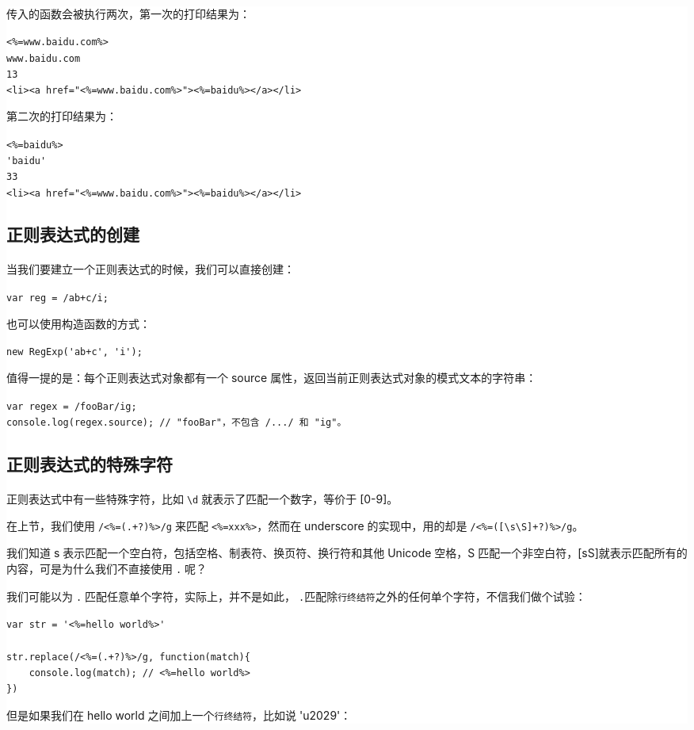 传入的函数会被执行两次，第一次的打印结果为：

```
<%=www.baidu.com%>
www.baidu.com
13
<li><a href="<%=www.baidu.com%>"><%=baidu%></a></li>
```

第二次的打印结果为：

```
<%=baidu%>
'baidu'
33
<li><a href="<%=www.baidu.com%>"><%=baidu%></a></li>
```

## 正则表达式的创建

当我们要建立一个正则表达式的时候，我们可以直接创建：

```
var reg = /ab+c/i;
```

也可以使用构造函数的方式：

```
new RegExp('ab+c', 'i');
```

值得一提的是：每个正则表达式对象都有一个 source 属性，返回当前正则表达式对象的模式文本的字符串：

```
var regex = /fooBar/ig;
console.log(regex.source); // "fooBar"，不包含 /.../ 和 "ig"。
```

## 正则表达式的特殊字符

正则表达式中有一些特殊字符，比如 `\d` 就表示了匹配一个数字，等价于 [0-9]。

在上节，我们使用 `/<%=(.+?)%>/g` 来匹配 `<%=xxx%>`，然而在 underscore 的实现中，用的却是 `/<%=([\s\S]+?)%>/g`。

我们知道 s 表示匹配一个空白符，包括空格、制表符、换页符、换行符和其他 Unicode 空格，S
匹配一个非空白符，[sS]就表示匹配所有的内容，可是为什么我们不直接使用 `.` 呢？

我们可能以为 `.` 匹配任意单个字符，实际上，并不是如此， `.`匹配除`行终结符`之外的任何单个字符，不信我们做个试验：

```
var str = '<%=hello world%>'

str.replace(/<%=(.+?)%>/g, function(match){
    console.log(match); // <%=hello world%>
})
```

但是如果我们在 hello world 之间加上一个`行终结符`，比如说 'u2029'：
